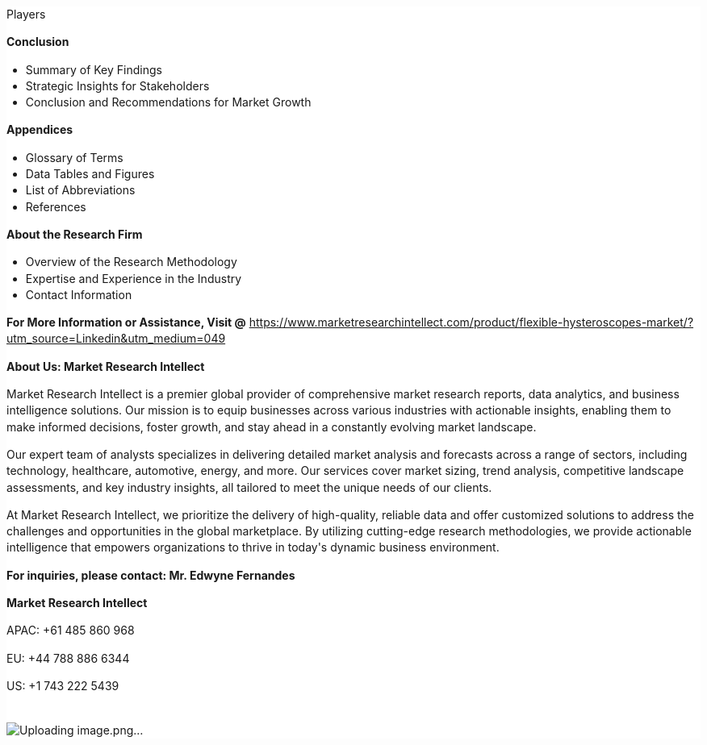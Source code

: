 Players</li></ul><p><strong>Conclusion</strong></p><ul><li>Summary of Key Findings</li><li>Strategic Insights for Stakeholders</li><li>Conclusion and Recommendations for Market Growth</li></ul><p><strong>Appendices</strong></p><ul><li>Glossary of Terms</li><li>Data Tables and Figures</li><li>List of Abbreviations</li><li>References</li></ul><p><strong>About the Research Firm</strong></p><ul><li>Overview of the Research Methodology</li><li>Expertise and Experience in the Industry</li><li>Contact Information</li></ul></div><div class="article-main__content" data-test-id="publishing-text-block"><p><span class="font-[700]"><strong>For More Information or Assistance, Visit @</strong>&nbsp;<a href="https://www.marketresearchintellect.com/product/flexible-hysteroscopes-market/?utm_source=Linkedin&utm_medium=049">https://www.marketresearchintellect.com/product/flexible-hysteroscopes-market/?utm_source=Linkedin&utm_medium=049</a></span></p><p><strong>About Us: Market Research Intellect</strong></p><p>Market Research Intellect is a premier global provider of comprehensive market research reports, data analytics, and business intelligence solutions. Our mission is to equip businesses across various industries with actionable insights, enabling them to make informed decisions, foster growth, and stay ahead in a constantly evolving market landscape.</p><p>Our expert team of analysts specializes in delivering detailed market analysis and forecasts across a range of sectors, including technology, healthcare, automotive, energy, and more. Our services cover market sizing, trend analysis, competitive landscape assessments, and key industry insights, all tailored to meet the unique needs of our clients.</p><p>At Market Research Intellect, we prioritize the delivery of high-quality, reliable data and offer customized solutions to address the challenges and opportunities in the global marketplace. By utilizing cutting-edge research methodologies, we provide actionable intelligence that empowers organizations to thrive in today's dynamic business environment.</p><p><strong>For inquiries, please contact: Mr. Edwyne Fernandes</strong></p><p><strong>Market Research Intellect</strong></p><p>APAC: +61 485 860 968</p><p>EU: +44 788 886 6344</p><p>US: +1 743 222 5439</p></div><div class="article-main__content" data-test-id="publishing-text-block">&nbsp;</div>
![Uploading image.png…]()
